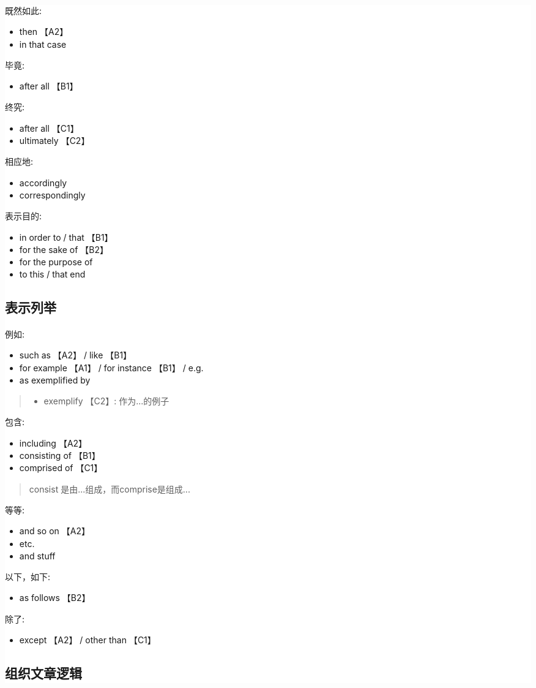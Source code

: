 既然如此: 
- then 【A2】
- in that case

毕竟: 
- after all 【B1】

终究:
- after all 【C1】
- ultimately 【C2】


相应地: 
- accordingly
- correspondingly






表示目的: 
- in order to / that 【B1】
- for the sake of 【B2】
- for the purpose of
- to this / that end 


## 表示列举

例如: 
- such as 【A2】 / like 【B1】
- for example 【A1】 / for instance 【B1】 / e.g.
- as exemplified by

> - exemplify 【C2】: 作为...的例子


包含: 
- including 【A2】
- consisting of 【B1】
- comprised of 【C1】

> consist 是由...组成，而comprise是组成...

等等:
- and so on 【A2】
- etc.
- and stuff

以下，如下:
- as follows 【B2】



除了: 
- except 【A2】 / other than 【C1】


## 组织文章逻辑
